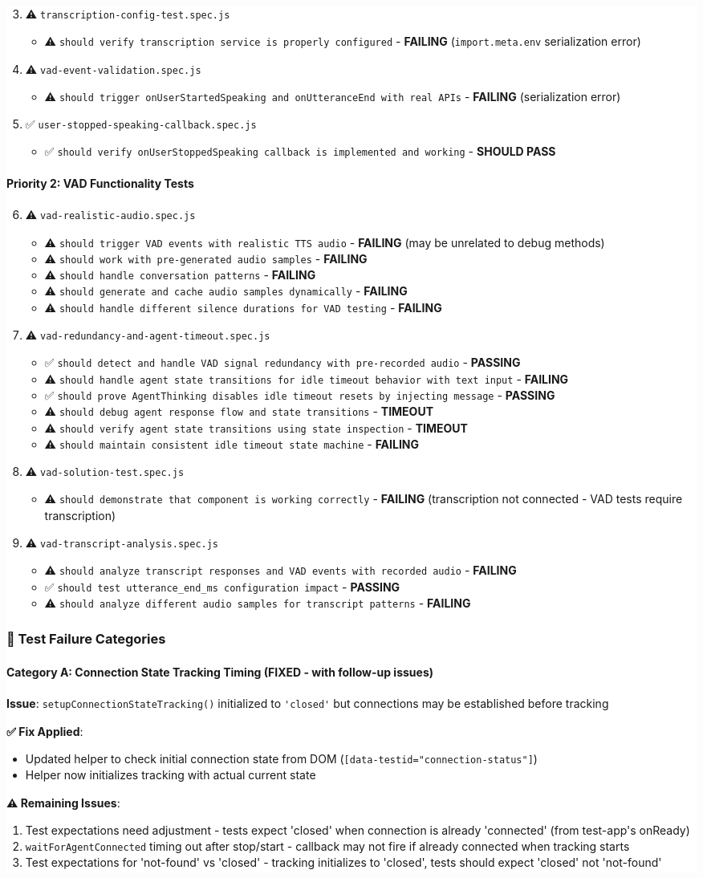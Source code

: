 3. ⚠️ `transcription-config-test.spec.js`
   - ⚠️ `should verify transcription service is properly configured` - **FAILING** (`import.meta.env` serialization error)

4. ⚠️ `vad-event-validation.spec.js`
   - ⚠️ `should trigger onUserStartedSpeaking and onUtteranceEnd with real APIs` - **FAILING** (serialization error)

5. ✅ `user-stopped-speaking-callback.spec.js`
   - ✅ `should verify onUserStoppedSpeaking callback is implemented and working` - **SHOULD PASS**

#### Priority 2: VAD Functionality Tests

6. ⚠️ `vad-realistic-audio.spec.js`
   - ⚠️ `should trigger VAD events with realistic TTS audio` - **FAILING** (may be unrelated to debug methods)
   - ⚠️ `should work with pre-generated audio samples` - **FAILING**
   - ⚠️ `should handle conversation patterns` - **FAILING**
   - ⚠️ `should generate and cache audio samples dynamically` - **FAILING**
   - ⚠️ `should handle different silence durations for VAD testing` - **FAILING**

7. ⚠️ `vad-redundancy-and-agent-timeout.spec.js`
   - ✅ `should detect and handle VAD signal redundancy with pre-recorded audio` - **PASSING**
   - ⚠️ `should handle agent state transitions for idle timeout behavior with text input` - **FAILING**
   - ✅ `should prove AgentThinking disables idle timeout resets by injecting message` - **PASSING**
   - ⚠️ `should debug agent response flow and state transitions` - **TIMEOUT**
   - ⚠️ `should verify agent state transitions using state inspection` - **TIMEOUT**
   - ⚠️ `should maintain consistent idle timeout state machine` - **FAILING**

8. ⚠️ `vad-solution-test.spec.js`
   - ⚠️ `should demonstrate that component is working correctly` - **FAILING** (transcription not connected - VAD tests require transcription)

9. ⚠️ `vad-transcript-analysis.spec.js`
   - ⚠️ `should analyze transcript responses and VAD events with recorded audio` - **FAILING**
   - ✅ `should test utterance_end_ms configuration impact` - **PASSING**
   - ⚠️ `should analyze different audio samples for transcript patterns` - **FAILING**

### 🔧 Test Failure Categories

#### Category A: Connection State Tracking Timing (FIXED - with follow-up issues)
**Issue**: `setupConnectionStateTracking()` initialized to `'closed'` but connections may be established before tracking

**✅ Fix Applied**: 
- Updated helper to check initial connection state from DOM (`[data-testid="connection-status"]`)
- Helper now initializes tracking with actual current state

**⚠️ Remaining Issues**:
1. Test expectations need adjustment - tests expect 'closed' when connection is already 'connected' (from test-app's onReady)
2. `waitForAgentConnected` timing out after stop/start - callback may not fire if already connected when tracking starts
3. Test expectations for 'not-found' vs 'closed' - tracking initializes to 'closed', tests should expect 'closed' not 'not-found'
